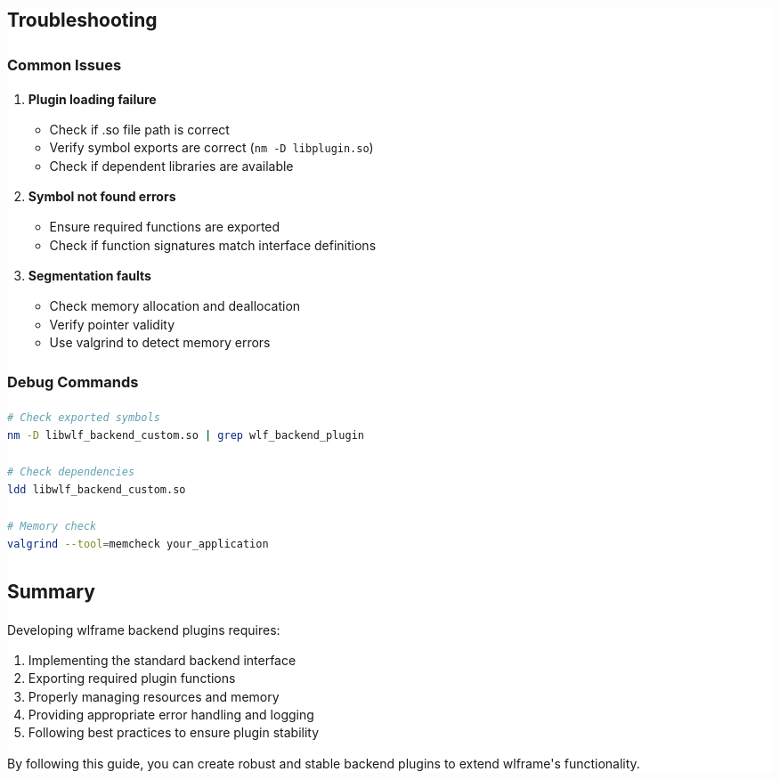 ## Troubleshooting

### Common Issues

1. **Plugin loading failure**
   - Check if .so file path is correct
   - Verify symbol exports are correct (`nm -D libplugin.so`)
   - Check if dependent libraries are available

2. **Symbol not found errors**
   - Ensure required functions are exported
   - Check if function signatures match interface definitions

3. **Segmentation faults**
   - Check memory allocation and deallocation
   - Verify pointer validity
   - Use valgrind to detect memory errors

### Debug Commands

```bash
# Check exported symbols
nm -D libwlf_backend_custom.so | grep wlf_backend_plugin

# Check dependencies
ldd libwlf_backend_custom.so

# Memory check
valgrind --tool=memcheck your_application
```

## Summary

Developing wlframe backend plugins requires:

1. Implementing the standard backend interface
2. Exporting required plugin functions
3. Properly managing resources and memory
4. Providing appropriate error handling and logging
5. Following best practices to ensure plugin stability

By following this guide, you can create robust and stable backend plugins to extend wlframe's functionality.
